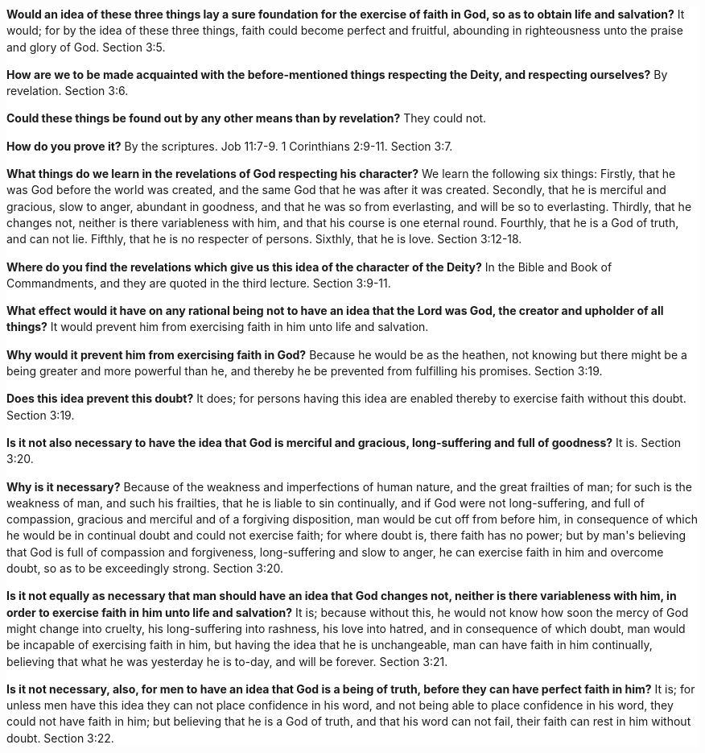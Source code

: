 **Would an idea of these three things lay a sure foundation for the exercise of faith in God, so as to obtain life and salvation?** It would; for by the idea of these three things, faith could become perfect and fruitful, abounding in righteousness unto the praise and glory of God. Section 3:5.

**How are we to be made acquainted with the before-mentioned things respecting the Deity, and respecting ourselves?** By revelation. Section 3:6.

**Could these things be found out by any other means than by revelation?** They could not.

**How do you prove it?** By the scriptures. Job 11:7-9. 1 Corinthians 2:9-11. Section 3:7.

**What things do we learn in the revelations of God respecting his character?** We learn the following six things: Firstly, that he was God before the world was created, and the same God that he was after it was created. Secondly, that he is merciful and gracious, slow to anger, abundant in goodness, and that he was so from everlasting, and will be so to everlasting. Thirdly, that he changes not, neither is there variableness with him, and that his course is one eternal round. Fourthly, that he is a God of truth, and can not lie. Fifthly, that he is no respecter of persons. Sixthly, that he is love. Section 3:12-18.

**Where do you find the revelations which give us this idea of the character of the Deity?** In the Bible and Book of Commandments, and they are quoted in the third lecture. Section 3:9-11.

**What effect would it have on any rational being not to have an idea that the Lord was God, the creator and upholder of all things?** It would prevent him from exercising faith in him unto life and salvation.

**Why would it prevent him from exercising faith in God?** Because he would be as the heathen, not knowing but there might be a being greater and more powerful than he, and thereby he be prevented from fulfilling his promises. Section 3:19.

**Does this idea prevent this doubt?** It does; for persons having this idea are enabled thereby to exercise faith without this doubt. Section 3:19.

**Is it not also necessary to have the idea that God is merciful and gracious, long-suffering and full of goodness?** It is. Section 3:20.

**Why is it necessary?** Because of the weakness and imperfections of human nature, and the great frailties of man; for such is the weakness of man, and such his frailties, that he is liable to sin continually, and if God were not long-suffering, and full of compassion, gracious and merciful and of a forgiving disposition, man would be cut off from before him, in consequence of which he would be in continual doubt and could not exercise faith; for where doubt is, there faith has no power; but by man's believing that God is full of compassion and forgiveness, long-suffering and slow to anger, he can exercise faith in him and overcome doubt, so as to be exceedingly strong. Section 3:20.

**Is it not equally as necessary that man should have an idea that God changes not, neither is there variableness with him, in order to exercise faith in him unto life and salvation?** It is; because without this, he would not know how soon the mercy of God might change into cruelty, his long-suffering into rashness, his love into hatred, and in consequence of which doubt, man would be incapable of exercising faith in him, but having the idea that he is unchangeable, man can have faith in him continually, believing that what he was yesterday he is to-day, and will be forever. Section 3:21.

**Is it not necessary, also, for men to have an idea that God is a being of truth, before they can have perfect faith in him?** It is; for unless men have this idea they can not place confidence in his word, and not being able to place confidence in his word, they could not have faith in him; but believing that he is a God of truth, and that his word can not fail, their faith can rest in him without doubt. Section 3:22.
